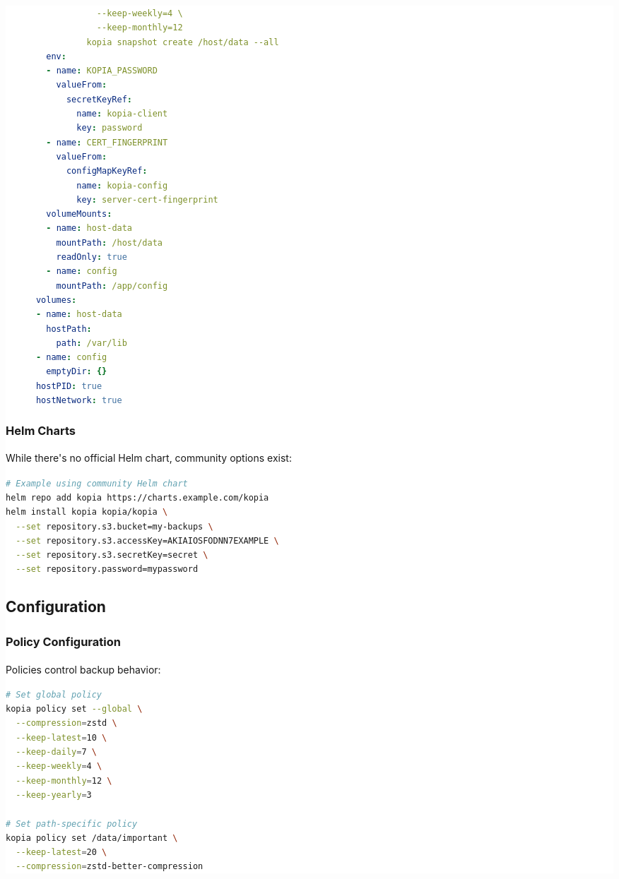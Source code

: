 ```yaml
                  --keep-weekly=4 \
                  --keep-monthly=12
                kopia snapshot create /host/data --all
        env:
        - name: KOPIA_PASSWORD
          valueFrom:
            secretKeyRef:
              name: kopia-client
              key: password
        - name: CERT_FINGERPRINT
          valueFrom:
            configMapKeyRef:
              name: kopia-config
              key: server-cert-fingerprint
        volumeMounts:
        - name: host-data
          mountPath: /host/data
          readOnly: true
        - name: config
          mountPath: /app/config
      volumes:
      - name: host-data
        hostPath:
          path: /var/lib
      - name: config
        emptyDir: {}
      hostPID: true
      hostNetwork: true
```

### Helm Charts

While there's no official Helm chart, community options exist:

```bash
# Example using community Helm chart
helm repo add kopia https://charts.example.com/kopia
helm install kopia kopia/kopia \
  --set repository.s3.bucket=my-backups \
  --set repository.s3.accessKey=AKIAIOSFODNN7EXAMPLE \
  --set repository.s3.secretKey=secret \
  --set repository.password=mypassword
```

## Configuration

### Policy Configuration

Policies control backup behavior:

```bash
# Set global policy
kopia policy set --global \
  --compression=zstd \
  --keep-latest=10 \
  --keep-daily=7 \
  --keep-weekly=4 \
  --keep-monthly=12 \
  --keep-yearly=3

# Set path-specific policy
kopia policy set /data/important \
  --keep-latest=20 \
  --compression=zstd-better-compression
```